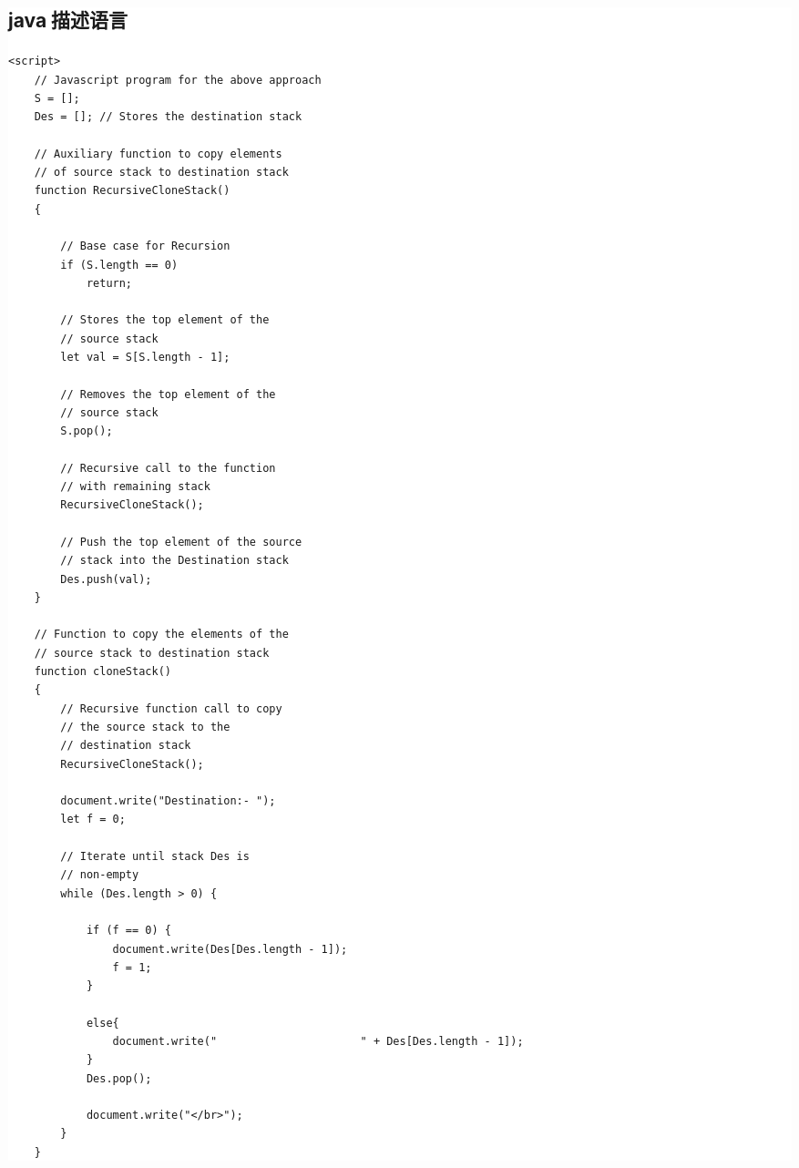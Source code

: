 ## java 描述语言

```
<script>
    // Javascript program for the above approach
    S = [];
    Des = []; // Stores the destination stack

    // Auxiliary function to copy elements
    // of source stack to destination stack
    function RecursiveCloneStack()
    {

        // Base case for Recursion
        if (S.length == 0)
            return;

        // Stores the top element of the
        // source stack
        let val = S[S.length - 1];

        // Removes the top element of the
        // source stack
        S.pop();

        // Recursive call to the function
        // with remaining stack
        RecursiveCloneStack();

        // Push the top element of the source
        // stack into the Destination stack
        Des.push(val);
    }

    // Function to copy the elements of the
    // source stack to destination stack
    function cloneStack()
    {
        // Recursive function call to copy
        // the source stack to the
        // destination stack
        RecursiveCloneStack();

        document.write("Destination:- ");
        let f = 0;

        // Iterate until stack Des is
        // non-empty
        while (Des.length > 0) {

            if (f == 0) {
                document.write(Des[Des.length - 1]);
                f = 1;
            }

            else{
                document.write("                      " + Des[Des.length - 1]);
            }
            Des.pop();

            document.write("</br>");
        }
    }
```